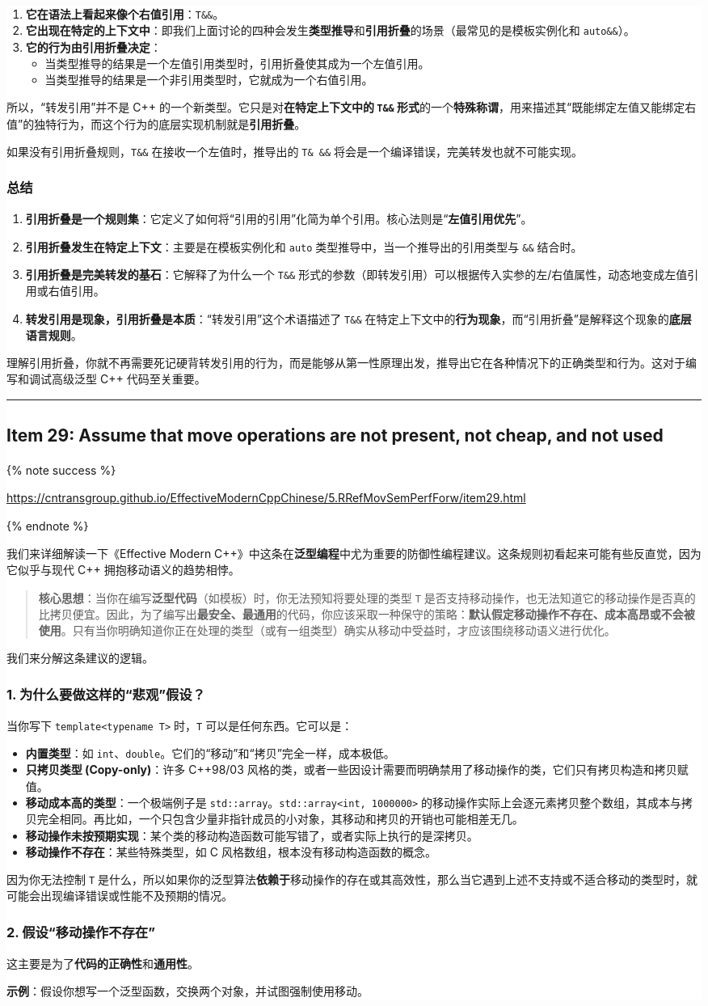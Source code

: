 1.  **它在语法上看起来像个右值引用**：`T&&`。
2.  **它出现在特定的上下文中**：即我们上面讨论的四种会发生**类型推导**和**引用折叠**的场景（最常见的是模板实例化和 `auto&&`）。
3.  **它的行为由引用折叠决定**：
    *   当类型推导的结果是一个左值引用类型时，引用折叠使其成为一个左值引用。
    *   当类型推导的结果是一个非引用类型时，它就成为一个右值引用。

所以，“转发引用”并不是 C++ 的一个新类型。它只是对**在特定上下文中的 `T&&` 形式**的一个**特殊称谓**，用来描述其“既能绑定左值又能绑定右值”的独特行为，而这个行为的底层实现机制就是**引用折叠**。

如果没有引用折叠规则，`T&&` 在接收一个左值时，推导出的 `T& &&` 将会是一个编译错误，完美转发也就不可能实现。

### 总结

1.  **引用折叠是一个规则集**：它定义了如何将“引用的引用”化简为单个引用。核心法则是“**左值引用优先**”。

2.  **引用折叠发生在特定上下文**：主要是在模板实例化和 `auto` 类型推导中，当一个推导出的引用类型与 `&&` 结合时。

3.  **引用折叠是完美转发的基石**：它解释了为什么一个 `T&&` 形式的参数（即转发引用）可以根据传入实参的左/右值属性，动态地变成左值引用或右值引用。

4.  **转发引用是现象，引用折叠是本质**：“转发引用”这个术语描述了 `T&&` 在特定上下文中的**行为现象**，而“引用折叠”是解释这个现象的**底层语言规则**。

理解引用折叠，你就不再需要死记硬背转发引用的行为，而是能够从第一性原理出发，推导出它在各种情况下的正确类型和行为。这对于编写和调试高级泛型 C++ 代码至关重要。


---
## Item 29: Assume that move operations are not present, not cheap, and not used
{% note success %} 

https://cntransgroup.github.io/EffectiveModernCppChinese/5.RRefMovSemPerfForw/item29.html

{% endnote %} 

我们来详细解读一下《Effective Modern C++》中这条在**泛型编程**中尤为重要的防御性编程建议。这条规则初看起来可能有些反直觉，因为它似乎与现代 C++ 拥抱移动语义的趋势相悖。

> **核心思想**：当你在编写**泛型代码**（如模板）时，你无法预知将要处理的类型 `T` 是否支持移动操作，也无法知道它的移动操作是否真的比拷贝便宜。因此，为了编写出**最安全、最通用**的代码，你应该采取一种保守的策略：**默认假定移动操作不存在、成本高昂或不会被使用**。只有当你明确知道你正在处理的类型（或有一组类型）确实从移动中受益时，才应该围绕移动语义进行优化。

我们来分解这条建议的逻辑。

### 1. 为什么要做这样的“悲观”假设？

当你写下 `template<typename T>` 时，`T` 可以是任何东西。它可以是：

*   **内置类型**：如 `int`、`double`。它们的“移动”和“拷贝”完全一样，成本极低。
*   **只拷贝类型 (Copy-only)**：许多 C++98/03 风格的类，或者一些因设计需要而明确禁用了移动操作的类，它们只有拷贝构造和拷贝赋值。
*   **移动成本高的类型**：一个极端例子是 `std::array`。`std::array<int, 1000000>` 的移动操作实际上会逐元素拷贝整个数组，其成本与拷贝完全相同。再比如，一个只包含少量非指针成员的小对象，其移动和拷贝的开销也可能相差无几。
*   **移动操作未按预期实现**：某个类的移动构造函数可能写错了，或者实际上执行的是深拷贝。
*   **移动操作不存在**：某些特殊类型，如 C 风格数组，根本没有移动构造函数的概念。

因为你无法控制 `T` 是什么，所以如果你的泛型算法**依赖于**移动操作的存在或其高效性，那么当它遇到上述不支持或不适合移动的类型时，就可能会出现编译错误或性能不及预期的情况。

### 2. 假设“移动操作不存在”

这主要是为了**代码的正确性**和**通用性**。

**示例**：假设你想写一个泛型函数，交换两个对象，并试图强制使用移动。
